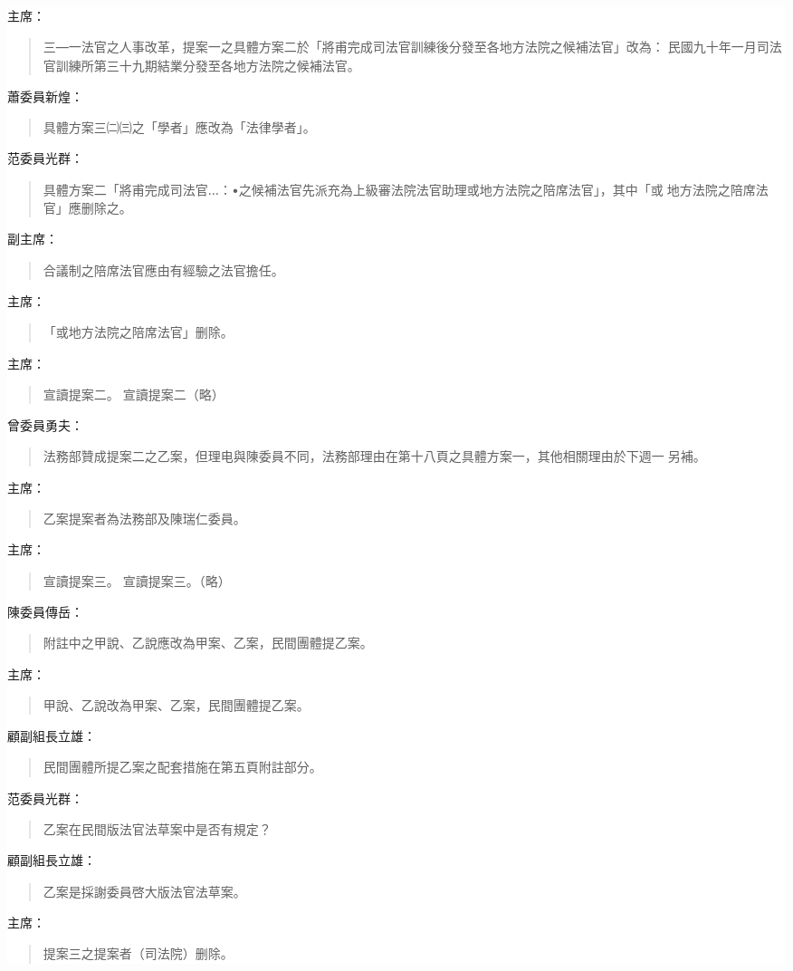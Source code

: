 主席：

> 三—一法官之人事改革，提案一之具體方案二於「將甫完成司法官訓練後分發至各地方法院之候補法官」改為：
民國九十年一月司法官訓練所第三十九期結業分發至各地方法院之候補法官。

蕭委員新煌：

> 具體方案三㈡㈢之「學者」應改為「法律學者」。

范委員光群：

> 具體方案二「將甫完成司法官…：•之候補法官先派充為上級審法院法官助理或地方法院之陪席法官」，其中「或
地方法院之陪席法官」應删除之。

副主席：

> 合議制之陪席法官應由有經驗之法官擔任。

主席：

> 「或地方法院之陪席法官」删除。

主席：

> 宣讀提案二。
宣讀提案二（略）

曾委員勇夫：

> 法務部贊成提案二之乙案，但理电與陳委員不同，法務部理由在第十八頁之具體方案一，其他相關理由於下週一
另補。

主席：

> 乙案提案者為法務部及陳瑞仁委員。

主席：

> 宣讀提案三。
宣讀提案三。（略）

陳委員傳岳：

> 附註中之甲說、乙說應改為甲案、乙案，民間團體提乙案。

主席：

> 甲說、乙說改為甲案、乙案，民間團體提乙案。

顧副組長立雄：

> 民間團體所提乙案之配套措施在第五頁附註部分。

范委員光群：

> 乙案在民間版法官法草案中是否有規定？

顧副組長立雄：

> 乙案是採謝委員啓大版法官法草案。

主席：

> 提案三之提案者（司法院）删除。
